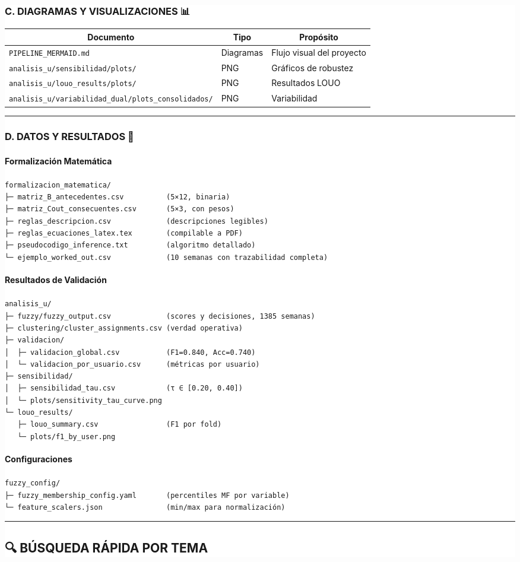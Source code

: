 
### **C. DIAGRAMAS Y VISUALIZACIONES** 📊

| Documento | Tipo | Propósito |
|-----------|------|-----------|
| `PIPELINE_MERMAID.md` | Diagramas | Flujo visual del proyecto |
| `analisis_u/sensibilidad/plots/` | PNG | Gráficos de robustez |
| `analisis_u/louo_results/plots/` | PNG | Resultados LOUO |
| `analisis_u/variabilidad_dual/plots_consolidados/` | PNG | Variabilidad |

---

### **D. DATOS Y RESULTADOS** 💾

#### **Formalización Matemática**
```
formalizacion_matematica/
├─ matriz_B_antecedentes.csv          (5×12, binaria)
├─ matriz_Cout_consecuentes.csv       (5×3, con pesos)
├─ reglas_descripcion.csv             (descripciones legibles)
├─ reglas_ecuaciones_latex.tex        (compilable a PDF)
├─ pseudocodigo_inference.txt         (algoritmo detallado)
└─ ejemplo_worked_out.csv             (10 semanas con trazabilidad completa)
```

#### **Resultados de Validación**
```
analisis_u/
├─ fuzzy/fuzzy_output.csv             (scores y decisiones, 1385 semanas)
├─ clustering/cluster_assignments.csv (verdad operativa)
├─ validacion/
│  ├─ validacion_global.csv           (F1=0.840, Acc=0.740)
│  └─ validacion_por_usuario.csv      (métricas por usuario)
├─ sensibilidad/
│  ├─ sensibilidad_tau.csv            (τ ∈ [0.20, 0.40])
│  └─ plots/sensitivity_tau_curve.png
└─ louo_results/
   ├─ louo_summary.csv                (F1 por fold)
   └─ plots/f1_by_user.png
```

#### **Configuraciones**
```
fuzzy_config/
├─ fuzzy_membership_config.yaml       (percentiles MF por variable)
└─ feature_scalers.json               (min/max para normalización)
```

---

## 🔍 BÚSQUEDA RÁPIDA POR TEMA
